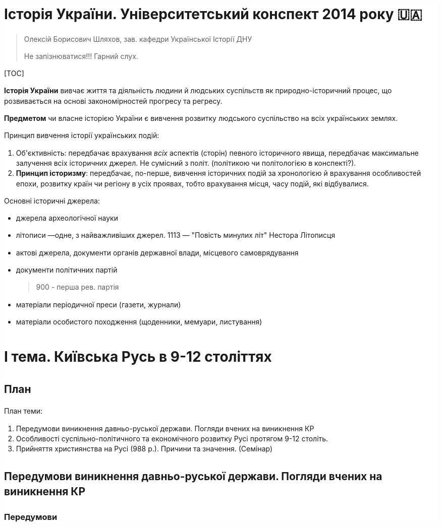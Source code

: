 # Історія України. Університетський конспект 2014 року :ukraine:

> Олексій Борисович Шляхов, зав. кафедри Української Історії ДНУ
>
> Не запізнюватися!!! Гарний слух.

[TOC]

**Історія України** вивчає життя та діяльність людини й людських суспільств як природно-історичний процес, що розвивається на основі закономірностей прогресу та регресу.

**Предметом** чи власне історією України є вивчення розвитку людського суспільство на всіх українських землях.

Принцип вивчення історії українських подій:

1. Об'єктивність: передбачає врахування *всіх* аспектів (сторін) певного історичного явища, передбачає максимальне залучення всіх історичних джерел. Не сумісний з політ. (політикою чи політологією в конспекті?).
2. **Принцип історизму**: передбачає, по-перше, вивчення історичних подій за хронологією й врахування особливостей епохи, розвитку країн чи регіону в усіх проявах, тобто врахування місця, часу подій, які відбувалися.

Основні історичні джерела:

- джерела археологічної науки

- літописи —одне, з найважливіших джерел. 1113 — "Повість минулих літ" Нестора Літописця

- актові джерела, документи органів державної влади, місцевого самоврядування

- документи політичних партій

  > 900  - перша рев. партія

- матеріали періодичної преси (газети, журнали)

- матеріали особистого походження (щоденники, мемуари, листування)

# I тема. Київська Русь в 9-12 століттях

## План

План теми:

1. Передумови виникнення давньо-руської держави. Погляди вчених на виникнення КР
2. Особливості суспільно-політичного та економічного розвитку Русі протягом 9-12 століть.
3. Прийняття християнства на Русі (988 р.). Причини та значення. (Семінар)

## Передумови виникнення давньо-руської держави. Погляди вчених на виникнення КР

### Передумови
